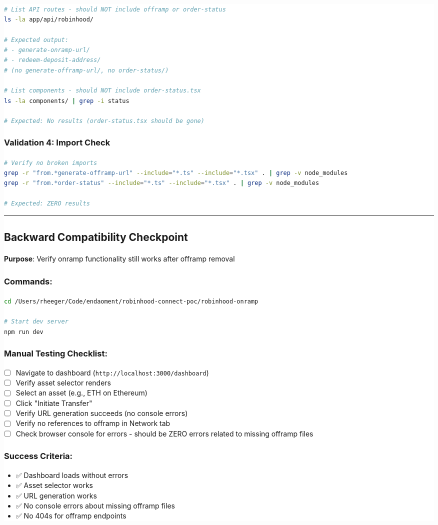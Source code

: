 ```bash
# List API routes - should NOT include offramp or order-status
ls -la app/api/robinhood/

# Expected output:
# - generate-onramp-url/
# - redeem-deposit-address/
# (no generate-offramp-url/, no order-status/)

# List components - should NOT include order-status.tsx
ls -la components/ | grep -i status

# Expected: No results (order-status.tsx should be gone)
```

### Validation 4: Import Check

```bash
# Verify no broken imports
grep -r "from.*generate-offramp-url" --include="*.ts" --include="*.tsx" . | grep -v node_modules
grep -r "from.*order-status" --include="*.ts" --include="*.tsx" . | grep -v node_modules

# Expected: ZERO results
```

---

## Backward Compatibility Checkpoint

**Purpose**: Verify onramp functionality still works after offramp removal

### Commands:

```bash
cd /Users/rheeger/Code/endaoment/robinhood-connect-poc/robinhood-onramp

# Start dev server
npm run dev
```

### Manual Testing Checklist:

- [ ] Navigate to dashboard (`http://localhost:3000/dashboard`)
- [ ] Verify asset selector renders
- [ ] Select an asset (e.g., ETH on Ethereum)
- [ ] Click "Initiate Transfer"
- [ ] Verify URL generation succeeds (no console errors)
- [ ] Verify no references to offramp in Network tab
- [ ] Check browser console for errors - should be ZERO errors related to missing offramp files

### Success Criteria:

- ✅ Dashboard loads without errors
- ✅ Asset selector works
- ✅ URL generation works
- ✅ No console errors about missing offramp files
- ✅ No 404s for offramp endpoints
